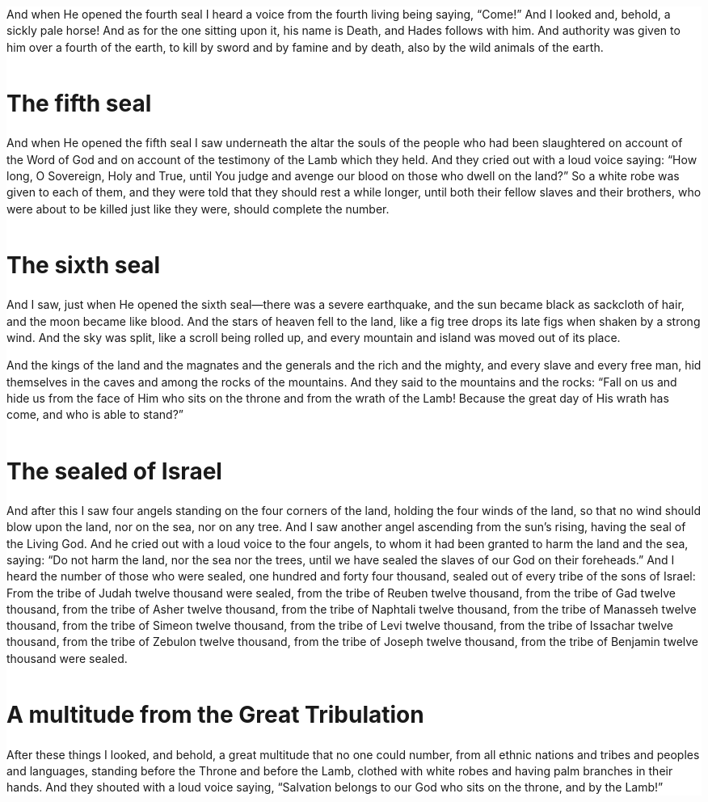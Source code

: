 And when He opened the fourth seal I heard a voice from the fourth living being saying, “Come!” And I looked and, behold, a sickly pale horse! And as for the one sitting upon it, his name is Death, and Hades follows with him. And authority was given to him over a fourth of the earth, to kill by sword and by famine and by death, also by the wild animals of the earth. 

# The fifth seal

And when He opened the fifth seal I saw underneath the altar the souls of the people who had been slaughtered on account of the Word of God and on account of the testimony of the Lamb which they held. And they cried out with a loud voice saying: “How long, O Sovereign, Holy and True, until You judge and avenge our blood on those who dwell on the land?” So a white robe was given to each of them, and they were told that they should rest a while longer, until both their fellow slaves and their brothers, who were about to be killed just like they were, should complete the number. 

# The sixth seal

And I saw, just when He opened the sixth seal—there was a severe earthquake, and the sun became black as sackcloth of hair, and the moon became like blood. And the stars of heaven fell to the land, like a fig tree drops its late figs when shaken by a strong wind. And the sky was split, like a scroll being rolled up, and every mountain and island was moved out of its place. 

And the kings of the land and the magnates and the generals and the rich and the mighty, and every slave and every free man, hid themselves in the caves and among the rocks of the mountains. And they said to the mountains and the rocks: “Fall on us and hide us from the face of Him who sits on the throne and from the wrath of the Lamb! Because the great day of His wrath has come, and who is able to stand?” 

# The sealed of Israel

And after this I saw four angels standing on the four corners of the land, holding the four winds of the land, so that no wind should blow upon the land, nor on the sea, nor on any tree. And I saw another angel ascending from the sun’s rising, having the seal of the Living God. And he cried out with a loud voice to the four angels, to whom it had been granted to harm the land and the sea, saying: “Do not harm the land, nor the sea nor the trees, until we have sealed the slaves of our God on their foreheads.” And I heard the number of those who were sealed, one hundred and forty four thousand, sealed out of every tribe of the sons of Israel: From the tribe of Judah twelve thousand were sealed, from the tribe of Reuben twelve thousand, from the tribe of Gad twelve thousand, from the tribe of Asher twelve thousand, from the tribe of Naphtali twelve thousand, from the tribe of Manasseh twelve thousand, from the tribe of Simeon twelve thousand, from the tribe of Levi twelve thousand, from the tribe of Issachar twelve thousand, from the tribe of Zebulon twelve thousand, from the tribe of Joseph twelve thousand, from the tribe of Benjamin twelve thousand were sealed. 

# A multitude from the Great Tribulation

After these things I looked, and behold, a great multitude that no one could number, from all ethnic nations and tribes and peoples and languages, standing before the Throne and before the Lamb, clothed with white robes and having palm branches in their hands. And they shouted with a loud voice saying, “Salvation belongs to our God who sits on the throne, and by the Lamb!” 
